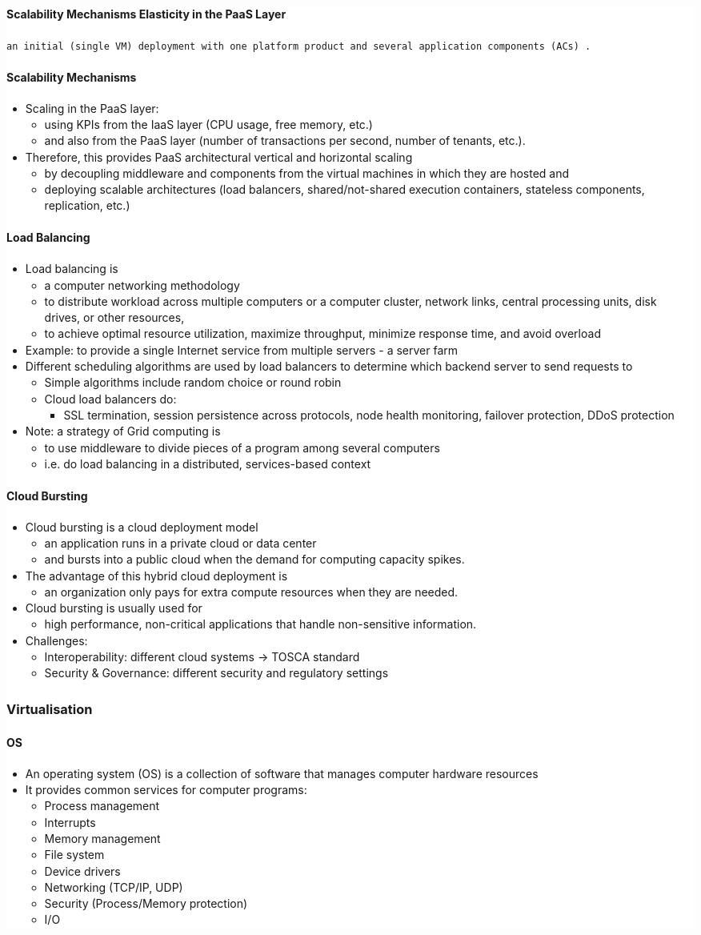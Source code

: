 #### Scalability Mechanisms Elasticity in the PaaS Layer

`an initial (single VM) deployment with one platform product and several application components (ACs) .`

#### Scalability Mechanisms

- Scaling in the PaaS layer:
  - using KPIs from the IaaS layer (CPU usage, free memory, etc.)
  - and also from the PaaS layer (number of transactions per second, number of tenants, etc.).
- Therefore, this provides PaaS architectural vertical and horizontal scaling
  - by decoupling middleware and components from the virtual machines in which they are hosted and
  - deploying scalable architectures (load balancers, shared/not-shared execution containers, stateless components, replication, etc.)

#### Load Balancing

- Load balancing is
  - a computer networking methodology
  - to distribute workload across multiple computers or a computer cluster, network links, central processing units, disk drives, or other resources,
  - to achieve optimal resource utilization, maximize throughput, minimize response time, and avoid overload
- Example: to provide a single Internet service from multiple servers - a server farm
- Different scheduling algorithms are used by load balancers to determine which backend server to send requests to
  - Simple algorithms include random choice or round robin
  - Cloud load balancers do:
    - SSL termination, session persistence across protocols, node health monitoring, failover protection, DDoS protection
- Note: a strategy of Grid computing is
  - to use middleware to divide pieces of a program among several computers
  - i.e. do load balancing in a distributed, services-based context

#### Cloud Bursting

- Cloud bursting is a cloud deployment model
  - an application runs in a private cloud or data center
  - and bursts into a public cloud when the demand for computing capacity spikes.
- The advantage of this hybrid cloud deployment is
  - an organization only pays for extra compute resources when they are needed.
- Cloud bursting is usually used for
  - high performance, non-critical applications that handle non-sensitive information.
- Challenges:
  - Interoperability: different cloud systems -> TOSCA standard
  - Security & Governance: different security and regulatory settings

### Virtualisation

#### OS

- An operating system (OS) is a collection of software that manages computer hardware resources
- It provides common services for computer programs:
  - Process management
  - Interrupts
  - Memory management
  - File system
  - Device drivers
  - Networking (TCP/IP, UDP)
  - Security (Process/Memory protection)
  - I/O
